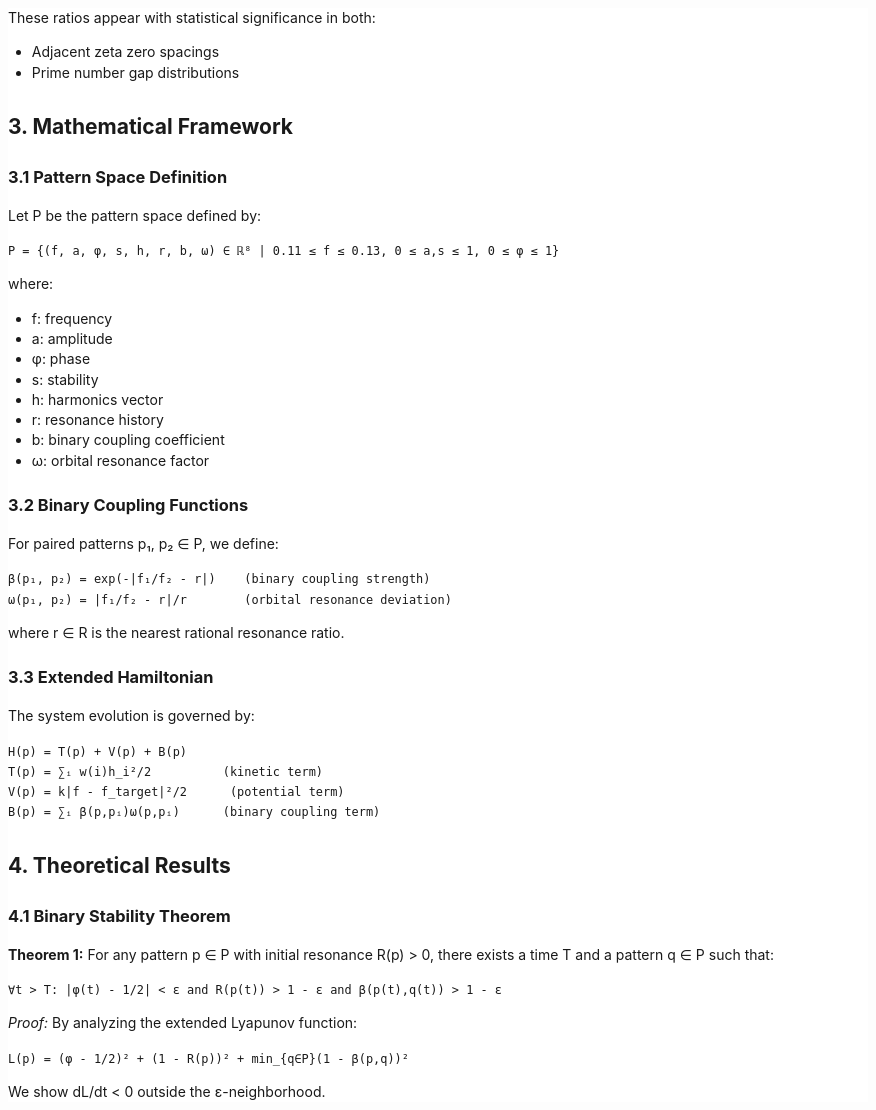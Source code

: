 These ratios appear with statistical significance in both:
- Adjacent zeta zero spacings
- Prime number gap distributions

## 3. Mathematical Framework

### 3.1 Pattern Space Definition

Let P be the pattern space defined by:
```
P = {(f, a, φ, s, h, r, b, ω) ∈ ℝ⁸ | 0.11 ≤ f ≤ 0.13, 0 ≤ a,s ≤ 1, 0 ≤ φ ≤ 1}
```
where:
- f: frequency
- a: amplitude
- φ: phase
- s: stability
- h: harmonics vector
- r: resonance history
- b: binary coupling coefficient
- ω: orbital resonance factor

### 3.2 Binary Coupling Functions

For paired patterns p₁, p₂ ∈ P, we define:
```
β(p₁, p₂) = exp(-|f₁/f₂ - r|)    (binary coupling strength)
ω(p₁, p₂) = |f₁/f₂ - r|/r        (orbital resonance deviation)
```
where r ∈ R is the nearest rational resonance ratio.

### 3.3 Extended Hamiltonian

The system evolution is governed by:
```
H(p) = T(p) + V(p) + B(p)
T(p) = ∑ᵢ w(i)h_i²/2          (kinetic term)
V(p) = k|f - f_target|²/2      (potential term)
B(p) = ∑ᵢ β(p,pᵢ)ω(p,pᵢ)      (binary coupling term)
```

## 4. Theoretical Results

### 4.1 Binary Stability Theorem

**Theorem 1:** For any pattern p ∈ P with initial resonance R(p) > 0, there exists a time T and a pattern q ∈ P such that:
```
∀t > T: |φ(t) - 1/2| < ε and R(p(t)) > 1 - ε and β(p(t),q(t)) > 1 - ε
```

*Proof:* By analyzing the extended Lyapunov function:
```
L(p) = (φ - 1/2)² + (1 - R(p))² + min_{q∈P}(1 - β(p,q))²
```
We show dL/dt < 0 outside the ε-neighborhood.
